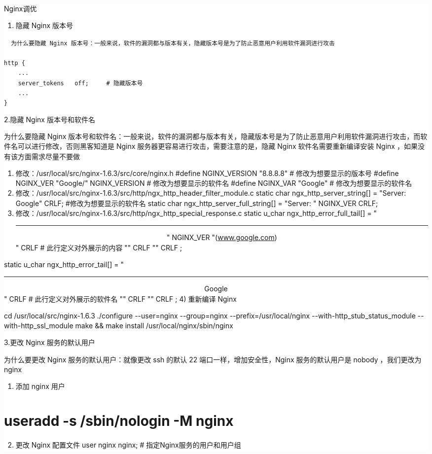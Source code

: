 Nginx调优

1. 隐藏 Nginx 版本号
```
  为什么要隐藏 Nginx 版本号：一般来说，软件的漏洞都与版本有关，隐藏版本号是为了防止恶意用户利用软件漏洞进行攻击

http {
	...
 	server_tokens   off;     # 隐藏版本号
    ...
}
```
2.隐藏 Nginx 版本号和软件名

  为什么要隐藏 Nginx 版本号和软件名：一般来说，软件的漏洞都与版本有关，隐藏版本号是为了防止恶意用户利用软件漏洞进行攻击，而软件名可以进行修改，否则黑客知道是 Nginx 服务器更容易进行攻击，需要注意的是，隐藏 Nginx 软件名需要重新编译安装 Nginx ，如果没有该方面需求尽量不要做

  1) 修改：/usr/local/src/nginx-1.6.3/src/core/nginx.h
#define NGINX_VERSION      "8.8.8.8"                  # 修改为想要显示的版本号
#define NGINX_VER          "Google/" NGINX_VERSION    # 修改为想要显示的软件名
#define NGINX_VAR          "Google"                   # 修改为想要显示的软件名
 2) 修改：/usr/local/src/nginx-1.6.3/src/http/ngx_http_header_filter_module.c
static char ngx_http_server_string[] = "Server: Google" CRLF;  #修改为想要显示的软件名
static char ngx_http_server_full_string[] = "Server: " NGINX_VER CRLF;
 3) 修改：/usr/local/src/nginx-1.6.3/src/http/ngx_http_special_response.c
static u_char ngx_http_error_full_tail[] =
"<hr><center>" NGINX_VER "(www.google.com)</center>" CRLF    # 此行定义对外展示的内容
"</body>" CRLF
"</html>" CRLF
;
 
static u_char ngx_http_error_tail[] =
"<hr><center>Google</center>" CRLF       # 此行定义对外展示的软件名
"</body>" CRLF
"</html>" CRLF
;
 4) 重新编译 Nginx

cd /usr/local/src/nginx-1.6.3
./configure --user=nginx --group=nginx --prefix=/usr/local/nginx --with-http_stub_status_module --with-http_ssl_module
make && make install
/usr/local/nginx/sbin/nginx

3.更改 Nginx 服务的默认用户

  为什么要更改 Nginx 服务的默认用户：就像更改 ssh 的默认 22 端口一样，增加安全性，Nginx 服务的默认用户是 nobody ，我们更改为 nginx
1) 添加 nginx 用户

# useradd -s /sbin/nologin -M nginx

 2) 更改 Nginx 配置文件
user nginx nginx;       # 指定Nginx服务的用户和用户组
